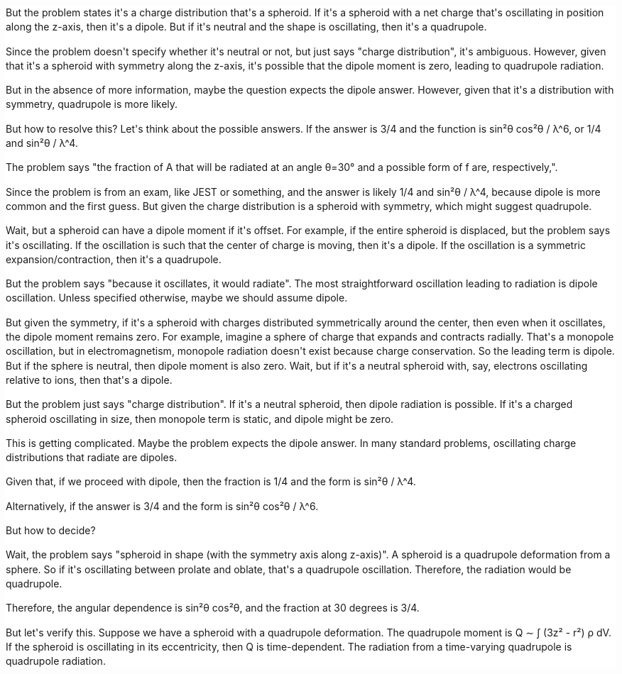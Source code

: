 But the problem states it's a charge distribution that's a spheroid. If it's a spheroid with a net charge that's oscillating in position along the z-axis, then it's a dipole. But if it's neutral and the shape is oscillating, then it's a quadrupole. 

Since the problem doesn't specify whether it's neutral or not, but just says "charge distribution", it's ambiguous. However, given that it's a spheroid with symmetry along the z-axis, it's possible that the dipole moment is zero, leading to quadrupole radiation. 

But in the absence of more information, maybe the question expects the dipole answer. However, given that it's a distribution with symmetry, quadrupole is more likely. 

But how to resolve this? Let's think about the possible answers. If the answer is 3/4 and the function is sin²θ cos²θ / λ^6, or 1/4 and sin²θ / λ^4. 

The problem says "the fraction of A that will be radiated at an angle θ=30° and a possible form of f are, respectively,". 

Since the problem is from an exam, like JEST or something, and the answer is likely 1/4 and sin²θ / λ^4, because dipole is more common and the first guess. But given the charge distribution is a spheroid with symmetry, which might suggest quadrupole. 

Wait, but a spheroid can have a dipole moment if it's offset. For example, if the entire spheroid is displaced, but the problem says it's oscillating. If the oscillation is such that the center of charge is moving, then it's a dipole. If the oscillation is a symmetric expansion/contraction, then it's a quadrupole. 

But the problem says "because it oscillates, it would radiate". The most straightforward oscillation leading to radiation is dipole oscillation. Unless specified otherwise, maybe we should assume dipole. 

But given the symmetry, if it's a spheroid with charges distributed symmetrically around the center, then even when it oscillates, the dipole moment remains zero. For example, imagine a sphere of charge that expands and contracts radially. That's a monopole oscillation, but in electromagnetism, monopole radiation doesn't exist because charge conservation. So the leading term is dipole. But if the sphere is neutral, then dipole moment is also zero. Wait, but if it's a neutral spheroid with, say, electrons oscillating relative to ions, then that's a dipole. 

But the problem just says "charge distribution". If it's a neutral spheroid, then dipole radiation is possible. If it's a charged spheroid oscillating in size, then monopole term is static, and dipole might be zero. 

This is getting complicated. Maybe the problem expects the dipole answer. In many standard problems, oscillating charge distributions that radiate are dipoles. 

Given that, if we proceed with dipole, then the fraction is 1/4 and the form is sin²θ / λ^4. 

Alternatively, if the answer is 3/4 and the form is sin²θ cos²θ / λ^6. 

But how to decide? 

Wait, the problem says "spheroid in shape (with the symmetry axis along z-axis)". A spheroid is a quadrupole deformation from a sphere. So if it's oscillating between prolate and oblate, that's a quadrupole oscillation. Therefore, the radiation would be quadrupole. 

Therefore, the angular dependence is sin²θ cos²θ, and the fraction at 30 degrees is 3/4. 

But let's verify this. Suppose we have a spheroid with a quadrupole deformation. The quadrupole moment is Q ∼ ∫ (3z² - r²) ρ dV. If the spheroid is oscillating in its eccentricity, then Q is time-dependent. The radiation from a time-varying quadrupole is quadrupole radiation. 
